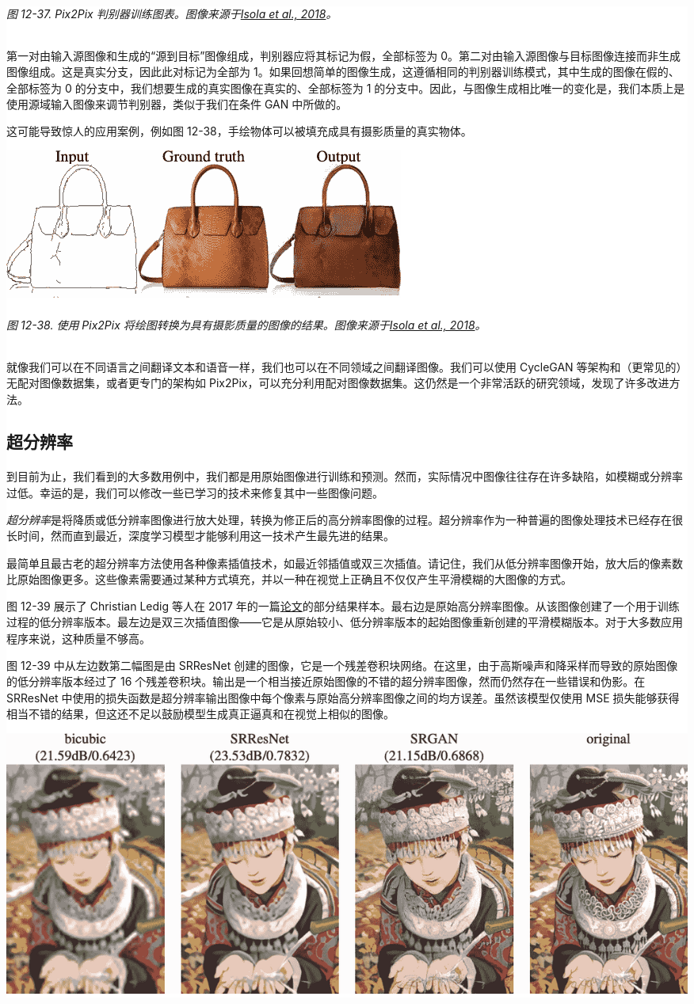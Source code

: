 ###### 图 12-37\. Pix2Pix 判别器训练图表。图像来源于[Isola et al., 2018](https://arxiv.org/abs/1611.07004)。

第一对由输入源图像和生成的“源到目标”图像组成，判别器应将其标记为假，全部标签为 0。第二对由输入源图像与目标图像连接而非生成图像组成。这是真实分支，因此此对标记为全部为 1。如果回想简单的图像生成，这遵循相同的判别器训练模式，其中生成的图像在假的、全部标签为 0 的分支中，我们想要生成的真实图像在真实的、全部标签为 1 的分支中。因此，与图像生成相比唯一的变化是，我们本质上是使用源域输入图像来调节判别器，类似于我们在条件 GAN 中所做的。

这可能导致惊人的应用案例，例如图 12-38，手绘物体可以被填充成具有摄影质量的真实物体。

![](img/pmlc_1238.png)

###### 图 12-38\. 使用 Pix2Pix 将绘图转换为具有摄影质量的图像的结果。图像来源于[Isola et al., 2018](https://arxiv.org/abs/1611.07004)。

就像我们可以在不同语言之间翻译文本和语音一样，我们也可以在不同领域之间翻译图像。我们可以使用 CycleGAN 等架构和（更常见的）无配对图像数据集，或者更专门的架构如 Pix2Pix，可以充分利用配对图像数据集。这仍然是一个非常活跃的研究领域，发现了许多改进方法。

## 超分辨率

到目前为止，我们看到的大多数用例中，我们都是用原始图像进行训练和预测。然而，实际情况中图像往往存在许多缺陷，如模糊或分辨率过低。幸运的是，我们可以修改一些已学习的技术来修复其中一些图像问题。

*超分辨率*是将降质或低分辨率图像进行放大处理，转换为修正后的高分辨率图像的过程。超分辨率作为一种普遍的图像处理技术已经存在很长时间，然而直到最近，深度学习模型才能够利用这一技术产生最先进的结果。

最简单且最古老的超分辨率方法使用各种像素插值技术，如最近邻插值或双三次插值。请记住，我们从低分辨率图像开始，放大后的像素数比原始图像更多。这些像素需要通过某种方式填充，并以一种在视觉上正确且不仅仅产生平滑模糊的大图像的方式。

图 12-39 展示了 Christian Ledig 等人在 2017 年的一篇[论文](https://arxiv.org/abs/1609.04802)的部分结果样本。最右边是原始高分辨率图像。从该图像创建了一个用于训练过程的低分辨率版本。最左边是双三次插值图像——它是从原始较小、低分辨率版本的起始图像重新创建的平滑模糊版本。对于大多数应用程序来说，这种质量不够高。

图 12-39 中从左边数第二幅图是由 SRResNet 创建的图像，它是一个残差卷积块网络。在这里，由于高斯噪声和降采样而导致的原始图像的低分辨率版本经过了 16 个残差卷积块。输出是一个相当接近原始图像的不错的超分辨率图像，然而仍然存在一些错误和伪影。在 SRResNet 中使用的损失函数是超分辨率输出图像中每个像素与原始高分辨率图像之间的均方误差。虽然该模型仅使用 MSE 损失能够获得相当不错的结果，但这还不足以鼓励模型生成真正逼真和在视觉上相似的图像。

![](img/pmlc_1239.png)
